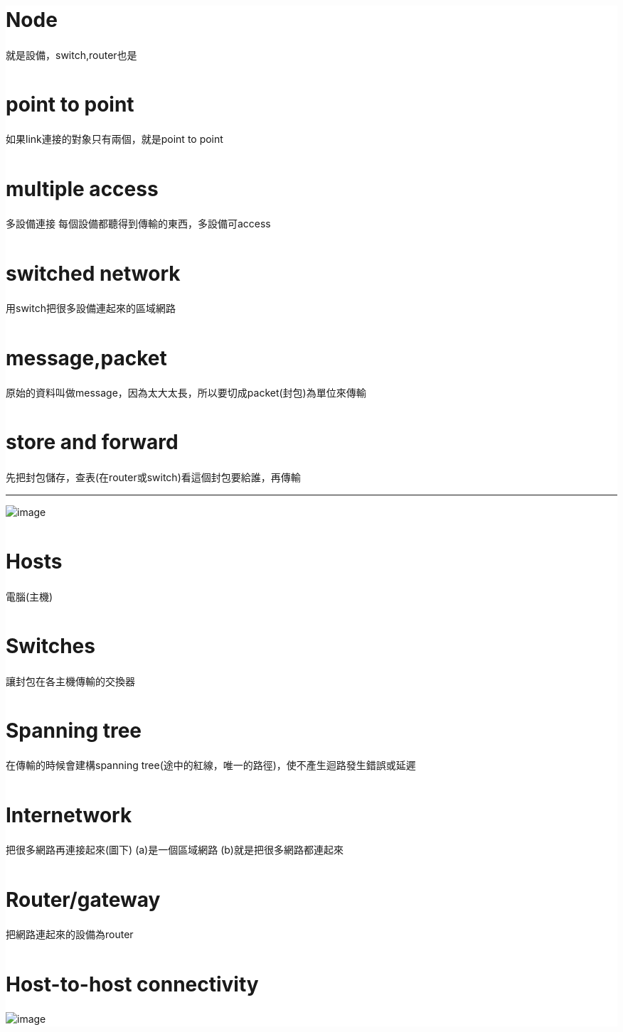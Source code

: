 # Node
就是設備，switch,router也是

# point to point
如果link連接的對象只有兩個，就是point to point

# multiple access
多設備連接
每個設備都聽得到傳輸的東西，多設備可access

# switched network
用switch把很多設備連起來的區域網路

# message,packet
原始的資料叫做message，因為太大太長，所以要切成packet(封包)為單位來傳輸

# store and forward
先把封包儲存，查表(在router或switch)看這個封包要給誰，再傳輸

---
![image](https://github.com/ShangZheTsai/NTHU-ocw-computer-network/assets/107501046/81c5be09-0bef-4730-b085-0bffa1905dfe)
# Hosts
電腦(主機)
# Switches
讓封包在各主機傳輸的交換器
# Spanning tree
在傳輸的時候會建構spanning tree(途中的紅線，唯一的路徑)，使不產生迴路發生錯誤或延遲
# Internetwork
把很多網路再連接起來(圖下)
(a)是一個區域網路
(b)就是把很多網路都連起來
# Router/gateway
把網路連起來的設備為router
# Host-to-host connectivity
![image](https://github.com/ShangZheTsai/NTHU-ocw-computer-network/assets/107501046/911e2c30-35aa-4a6a-9d3a-0f40d6d623d4)
